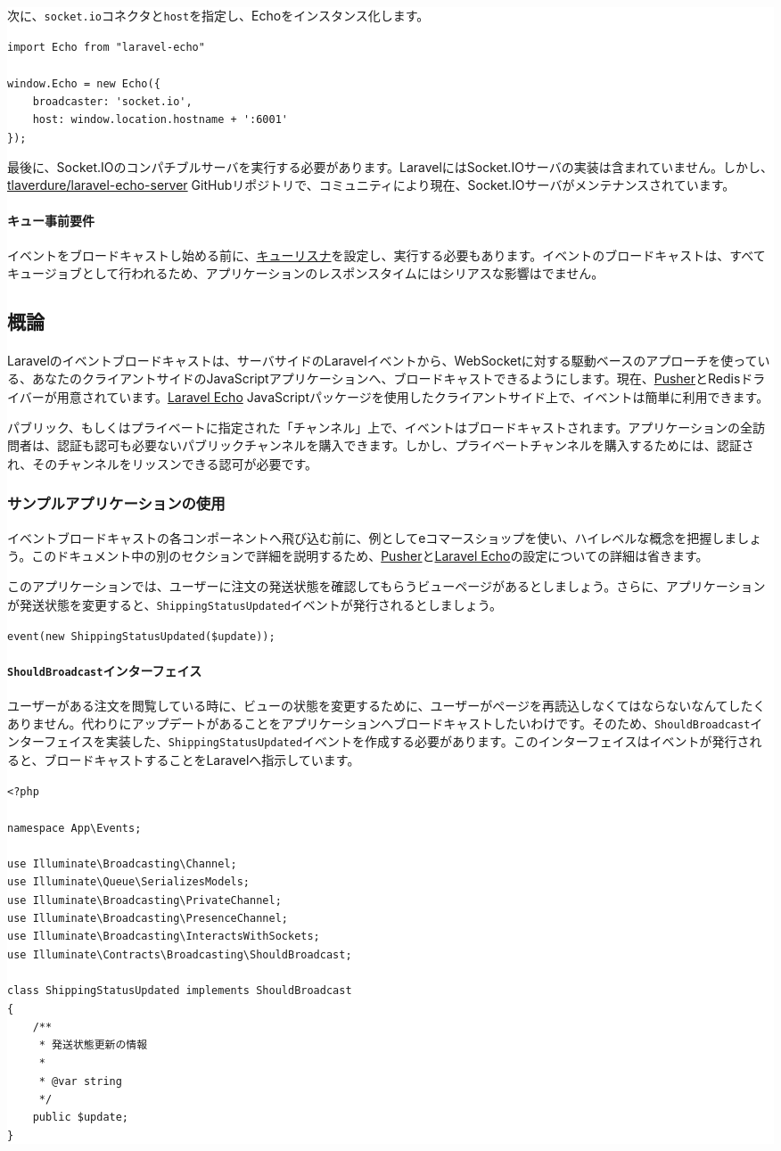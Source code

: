 次に、`socket.io`コネクタと`host`を指定し、Echoをインスタンス化します。

    import Echo from "laravel-echo"

    window.Echo = new Echo({
        broadcaster: 'socket.io',
        host: window.location.hostname + ':6001'
    });

最後に、Socket.IOのコンパチブルサーバを実行する必要があります。LaravelにはSocket.IOサーバの実装は含まれていません。しかし、[tlaverdure/laravel-echo-server](https://github.com/tlaverdure/laravel-echo-server) GitHubリポジトリで、コミュニティにより現在、Socket.IOサーバがメンテナンスされています。

#### キュー事前要件

イベントをブロードキャストし始める前に、[キューリスナ](/docs/{{version}}/queues)を設定し、実行する必要もあります。イベントのブロードキャストは、すべてキュージョブとして行われるため、アプリケーションのレスポンスタイムにはシリアスな影響はでません。

<a name="concept-overview"></a>
## 概論

Laravelのイベントブロードキャストは、サーバサイドのLaravelイベントから、WebSocketに対する駆動ベースのアプローチを使っている、あなたのクライアントサイドのJavaScriptアプリケーションへ、ブロードキャストできるようにします。現在、[Pusher](https://pusher.com)とRedisドライバーが用意されています。[Laravel Echo](#installing-laravel-echo) JavaScriptパッケージを使用したクライアントサイド上で、イベントは簡単に利用できます。

パブリック、もしくはプライベートに指定された「チャンネル」上で、イベントはブロードキャストされます。アプリケーションの全訪問者は、認証も認可も必要ないパブリックチャンネルを購入できます。しかし、プライベートチャンネルを購入するためには、認証され、そのチャンネルをリッスンできる認可が必要です。

<a name="using-example-application"></a>
### サンプルアプリケーションの使用

イベントブロードキャストの各コンポーネントへ飛び込む前に、例としてeコマースショップを使い、ハイレベルな概念を把握しましょう。このドキュメント中の別のセクションで詳細を説明するため、[Pusher](http://pusher.com)と[Laravel Echo](#installing-laravel-echo)の設定についての詳細は省きます。

このアプリケーションでは、ユーザーに注文の発送状態を確認してもらうビューページがあるとしましょう。さらに、アプリケーションが発送状態を変更すると、`ShippingStatusUpdated`イベントが発行されるとしましょう。

    event(new ShippingStatusUpdated($update));

#### `ShouldBroadcast`インターフェイス

ユーザーがある注文を閲覧している時に、ビューの状態を変更するために、ユーザーがページを再読込しなくてはならないなんてしたくありません。代わりにアップデートがあることをアプリケーションへブロードキャストしたいわけです。そのため、`ShouldBroadcast`インターフェイスを実装した、`ShippingStatusUpdated`イベントを作成する必要があります。このインターフェイスはイベントが発行されると、ブロードキャストすることをLaravelへ指示しています。

    <?php

    namespace App\Events;

    use Illuminate\Broadcasting\Channel;
    use Illuminate\Queue\SerializesModels;
    use Illuminate\Broadcasting\PrivateChannel;
    use Illuminate\Broadcasting\PresenceChannel;
    use Illuminate\Broadcasting\InteractsWithSockets;
    use Illuminate\Contracts\Broadcasting\ShouldBroadcast;

    class ShippingStatusUpdated implements ShouldBroadcast
    {
        /**
         * 発送状態更新の情報
         *
         * @var string
         */
        public $update;
    }
